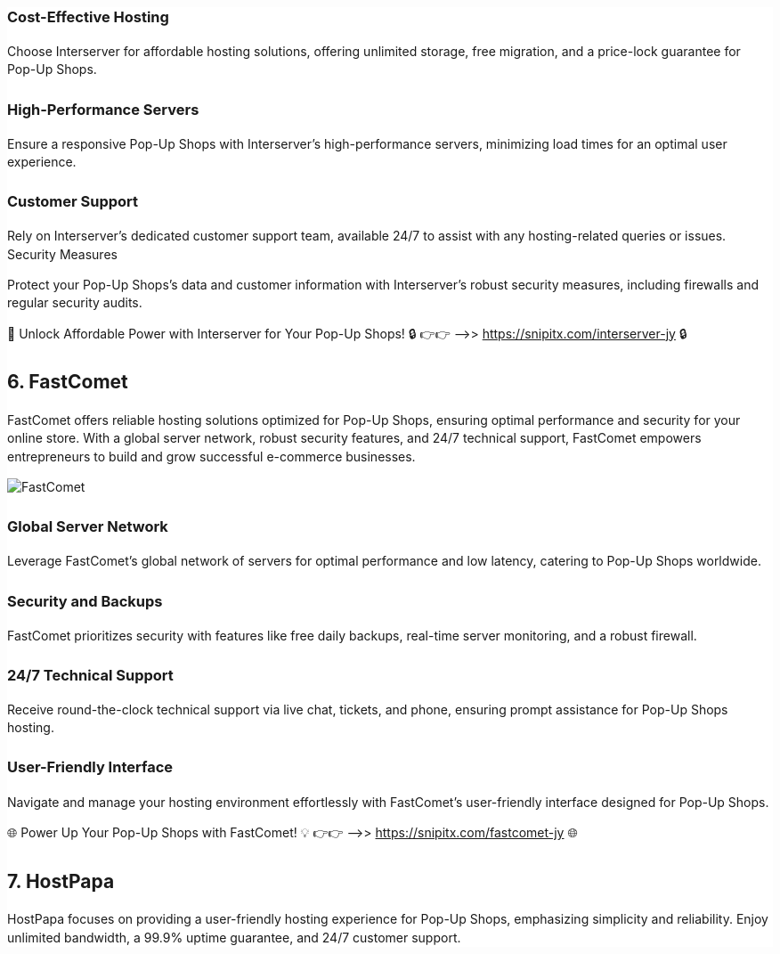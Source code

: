 ### Cost-Effective Hosting
Choose Interserver for affordable hosting solutions, offering unlimited storage, free migration, and a price-lock guarantee for Pop-Up Shops.

### High-Performance Servers
Ensure a responsive Pop-Up Shops with Interserver’s high-performance servers, minimizing load times for an optimal user experience.

### Customer Support
Rely on Interserver’s dedicated customer support team, available 24/7 to assist with any hosting-related queries or issues.
Security Measures

Protect your Pop-Up Shops’s data and customer information with Interserver’s robust security measures, including firewalls and regular security audits.

💸 Unlock Affordable Power with Interserver for Your Pop-Up Shops! 🔒
👉👉 -->> https://snipitx.com/interserver-jy 🔒

## 6. FastComet

FastComet offers reliable hosting solutions optimized for Pop-Up Shops, ensuring optimal performance and security for your online store. With a global server network, robust security features, and 24/7 technical support, FastComet empowers entrepreneurs to build and grow successful e-commerce businesses.

![FastComet](https://i.imgur.com/7qgXuWp.png "FastComet Hosting")

### Global Server Network
Leverage FastComet’s global network of servers for optimal performance and low latency, catering to Pop-Up Shops worldwide.

### Security and Backups
FastComet prioritizes security with features like free daily backups, real-time server monitoring, and a robust firewall.

### 24/7 Technical Support
Receive round-the-clock technical support via live chat, tickets, and phone, ensuring prompt assistance for Pop-Up Shops hosting.

### User-Friendly Interface
Navigate and manage your hosting environment effortlessly with FastComet’s user-friendly interface designed for Pop-Up Shops.

🌐 Power Up Your Pop-Up Shops with FastComet! 💡
👉👉 -->> https://snipitx.com/fastcomet-jy 🌐

## 7. HostPapa

HostPapa focuses on providing a user-friendly hosting experience for Pop-Up Shops, emphasizing simplicity and reliability. Enjoy unlimited bandwidth, a 99.9% uptime guarantee, and 24/7 customer support.
